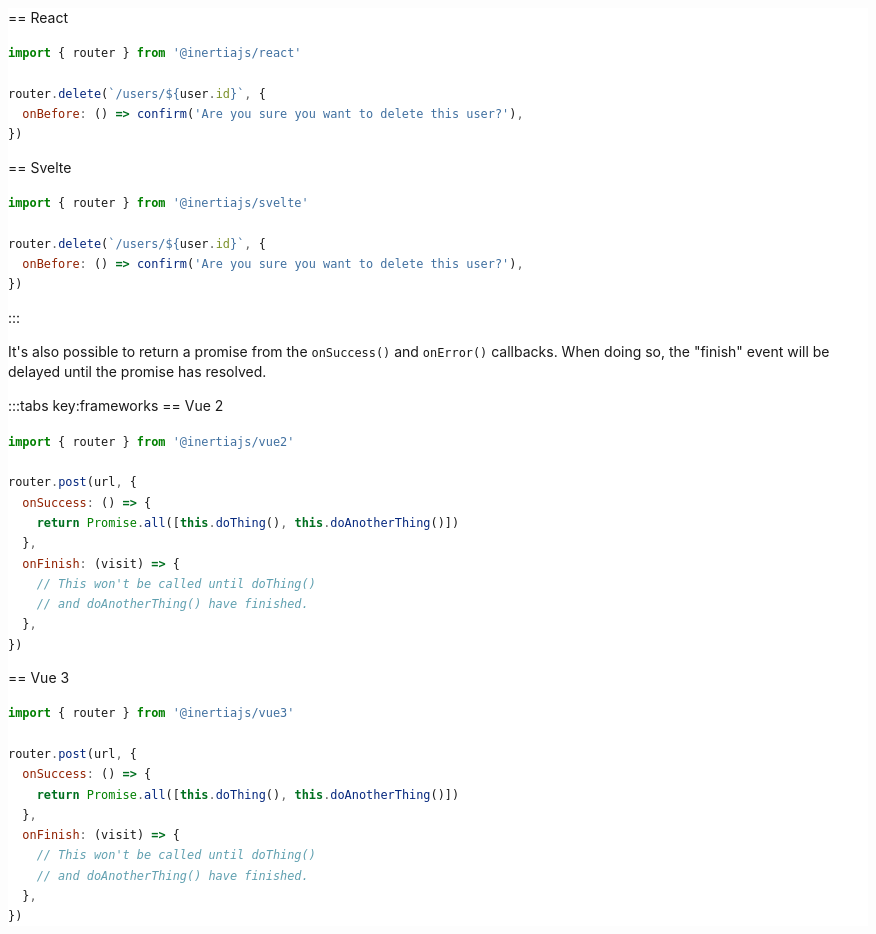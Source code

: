 == React

```js
import { router } from '@inertiajs/react'

router.delete(`/users/${user.id}`, {
  onBefore: () => confirm('Are you sure you want to delete this user?'),
})
```

== Svelte

```js
import { router } from '@inertiajs/svelte'

router.delete(`/users/${user.id}`, {
  onBefore: () => confirm('Are you sure you want to delete this user?'),
})
```

:::

It's also possible to return a promise from the `onSuccess()` and `onError()` callbacks. When doing so, the "finish" event will be delayed until the promise has resolved.

:::tabs key:frameworks
== Vue 2

```js
import { router } from '@inertiajs/vue2'

router.post(url, {
  onSuccess: () => {
    return Promise.all([this.doThing(), this.doAnotherThing()])
  },
  onFinish: (visit) => {
    // This won't be called until doThing()
    // and doAnotherThing() have finished.
  },
})
```

== Vue 3

```js
import { router } from '@inertiajs/vue3'

router.post(url, {
  onSuccess: () => {
    return Promise.all([this.doThing(), this.doAnotherThing()])
  },
  onFinish: (visit) => {
    // This won't be called until doThing()
    // and doAnotherThing() have finished.
  },
})
```
